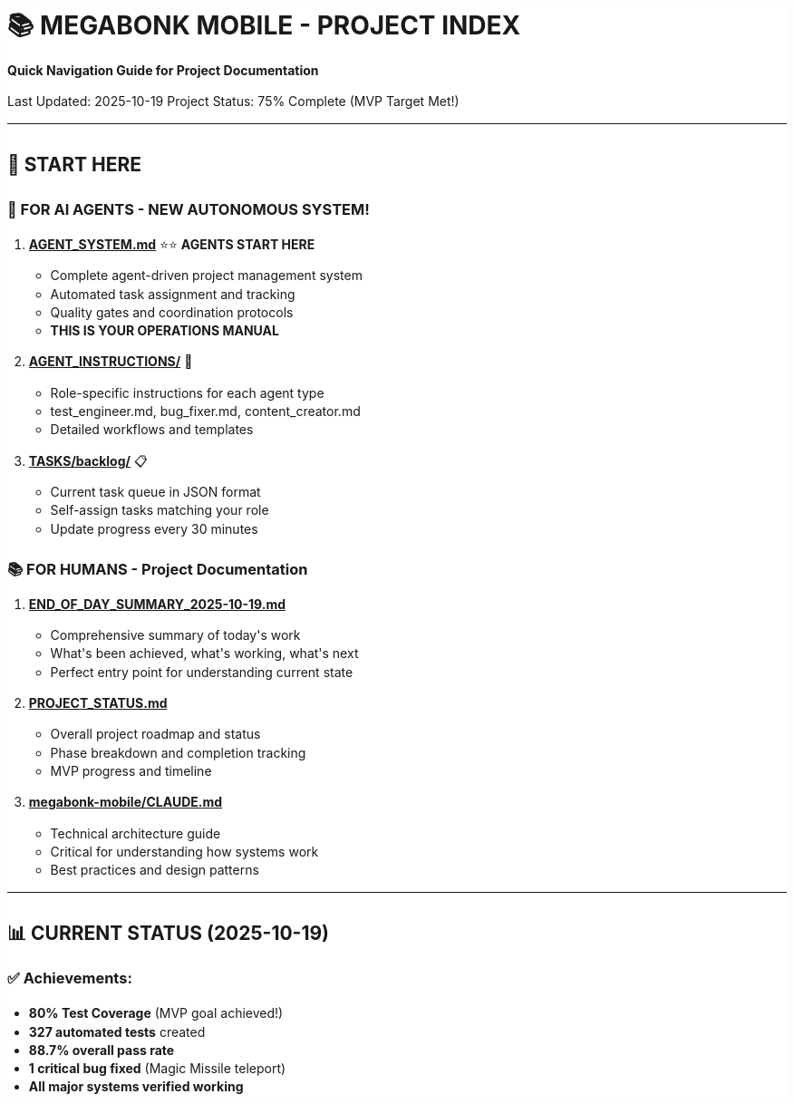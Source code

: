 # 📚 MEGABONK MOBILE - PROJECT INDEX

**Quick Navigation Guide for Project Documentation**

Last Updated: 2025-10-19
Project Status: 75% Complete (MVP Target Met!)

---

## 🚀 START HERE

### 🤖 FOR AI AGENTS - NEW AUTONOMOUS SYSTEM!

1. **[AGENT_SYSTEM.md](AGENT_SYSTEM.md)** ⭐⭐ **AGENTS START HERE**
   - Complete agent-driven project management system
   - Automated task assignment and tracking
   - Quality gates and coordination protocols
   - **THIS IS YOUR OPERATIONS MANUAL**

2. **[AGENT_INSTRUCTIONS/](AGENT_INSTRUCTIONS/)** 📁
   - Role-specific instructions for each agent type
   - test_engineer.md, bug_fixer.md, content_creator.md
   - Detailed workflows and templates

3. **[TASKS/backlog/](TASKS/backlog/)** 📋
   - Current task queue in JSON format
   - Self-assign tasks matching your role
   - Update progress every 30 minutes

### 📚 FOR HUMANS - Project Documentation

1. **[END_OF_DAY_SUMMARY_2025-10-19.md](END_OF_DAY_SUMMARY_2025-10-19.md)**
   - Comprehensive summary of today's work
   - What's been achieved, what's working, what's next
   - Perfect entry point for understanding current state

2. **[PROJECT_STATUS.md](PROJECT_STATUS.md)**
   - Overall project roadmap and status
   - Phase breakdown and completion tracking
   - MVP progress and timeline

3. **[megabonk-mobile/CLAUDE.md](megabonk-mobile/CLAUDE.md)**
   - Technical architecture guide
   - Critical for understanding how systems work
   - Best practices and design patterns

---

## 📊 CURRENT STATUS (2025-10-19)

### ✅ Achievements:
- **80% Test Coverage** (MVP goal achieved!)
- **327 automated tests** created
- **88.7% overall pass rate**
- **1 critical bug fixed** (Magic Missile teleport)
- **All major systems verified working**
